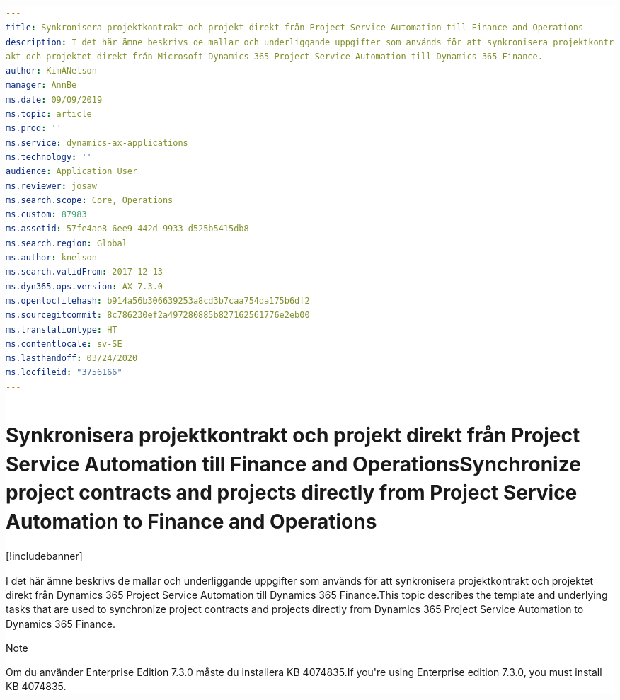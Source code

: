```yaml
---
title: Synkronisera projektkontrakt och projekt direkt från Project Service Automation till Finance and Operations
description: I det här ämne beskrivs de mallar och underliggande uppgifter som används för att synkronisera projektkontrakt och projektet direkt från Microsoft Dynamics 365 Project Service Automation till Dynamics 365 Finance.
author: KimANelson
manager: AnnBe
ms.date: 09/09/2019
ms.topic: article
ms.prod: ''
ms.service: dynamics-ax-applications
ms.technology: ''
audience: Application User
ms.reviewer: josaw
ms.search.scope: Core, Operations
ms.custom: 87983
ms.assetid: 57fe4ae8-6ee9-442d-9933-d525b5415db8
ms.search.region: Global
ms.author: knelson
ms.search.validFrom: 2017-12-13
ms.dyn365.ops.version: AX 7.3.0
ms.openlocfilehash: b914a56b306639253a8cd3b7caa754da175b6df2
ms.sourcegitcommit: 8c786230ef2a497280885b827162561776e2eb00
ms.translationtype: HT
ms.contentlocale: sv-SE
ms.lasthandoff: 03/24/2020
ms.locfileid: "3756166"
---
```

# <a name="synchronize-project-contracts-and-projects-directly-from-project-service-automation-to-finance-and-operations"></a><span data-ttu-id="ee05b-103">Synkronisera projektkontrakt och projekt direkt från Project Service Automation till Finance and Operations</span><span class="sxs-lookup"><span data-stu-id="ee05b-103">Synchronize project contracts and projects directly from Project Service Automation to Finance and Operations</span></span>

[!include[banner](../includes/banner.md)]

<span data-ttu-id="ee05b-104">I det här ämne beskrivs de mallar och underliggande uppgifter som används för att synkronisera projektkontrakt och projektet direkt från Dynamics 365 Project Service Automation till Dynamics 365 Finance.</span><span class="sxs-lookup"><span data-stu-id="ee05b-104">This topic describes the template and underlying tasks that are used to synchronize project contracts and projects directly from Dynamics 365 Project Service Automation to Dynamics 365 Finance.</span></span>

> [!NOTE] 
> <span data-ttu-id="ee05b-105">Om du använder Enterprise Edition 7.3.0 måste du installera KB 4074835.</span><span class="sxs-lookup"><span data-stu-id="ee05b-105">If you're using Enterprise edition 7.3.0, you must install KB 4074835.</span></span>
